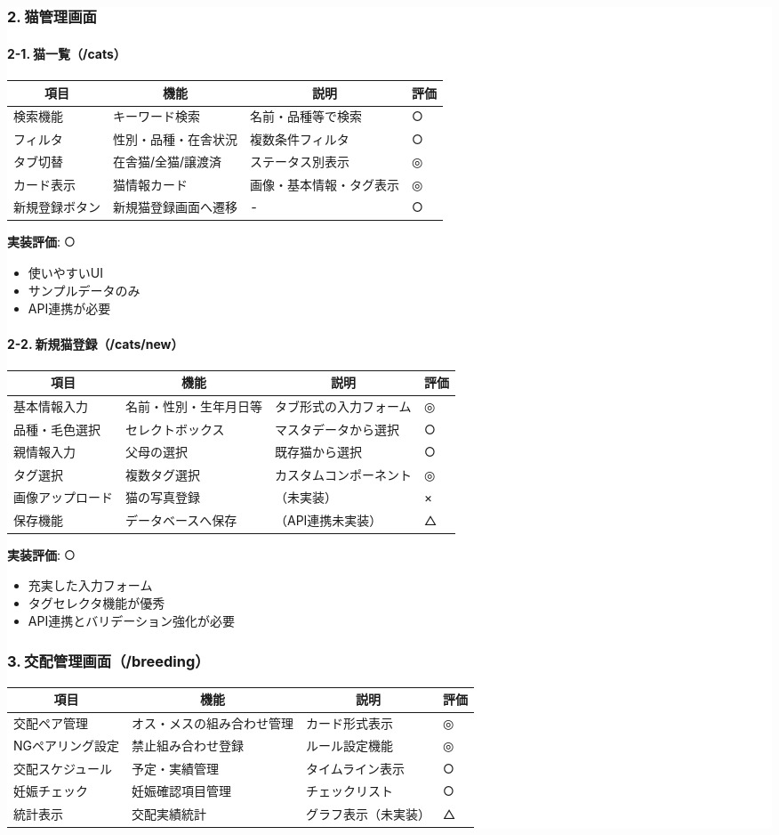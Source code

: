 ### 2. 猫管理画面

#### 2-1. 猫一覧（/cats）

| 項目 | 機能 | 説明 | 評価 |
|------|------|------|------|
| 検索機能 | キーワード検索 | 名前・品種等で検索 | ○ |
| フィルタ | 性別・品種・在舎状況 | 複数条件フィルタ | ○ |
| タブ切替 | 在舎猫/全猫/譲渡済 | ステータス別表示 | ◎ |
| カード表示 | 猫情報カード | 画像・基本情報・タグ表示 | ◎ |
| 新規登録ボタン | 新規猫登録画面へ遷移 | - | ○ |

**実装評価**: ○
- 使いやすいUI
- サンプルデータのみ
- API連携が必要

#### 2-2. 新規猫登録（/cats/new）

| 項目 | 機能 | 説明 | 評価 |
|------|------|------|------|
| 基本情報入力 | 名前・性別・生年月日等 | タブ形式の入力フォーム | ◎ |
| 品種・毛色選択 | セレクトボックス | マスタデータから選択 | ○ |
| 親情報入力 | 父母の選択 | 既存猫から選択 | ○ |
| タグ選択 | 複数タグ選択 | カスタムコンポーネント | ◎ |
| 画像アップロード | 猫の写真登録 | （未実装） | × |
| 保存機能 | データベースへ保存 | （API連携未実装） | △ |

**実装評価**: ○
- 充実した入力フォーム
- タグセレクタ機能が優秀
- API連携とバリデーション強化が必要

### 3. 交配管理画面（/breeding）

| 項目 | 機能 | 説明 | 評価 |
|------|------|------|------|
| 交配ペア管理 | オス・メスの組み合わせ管理 | カード形式表示 | ◎ |
| NGペアリング設定 | 禁止組み合わせ登録 | ルール設定機能 | ◎ |
| 交配スケジュール | 予定・実績管理 | タイムライン表示 | ○ |
| 妊娠チェック | 妊娠確認項目管理 | チェックリスト | ○ |
| 統計表示 | 交配実績統計 | グラフ表示（未実装） | △ |
